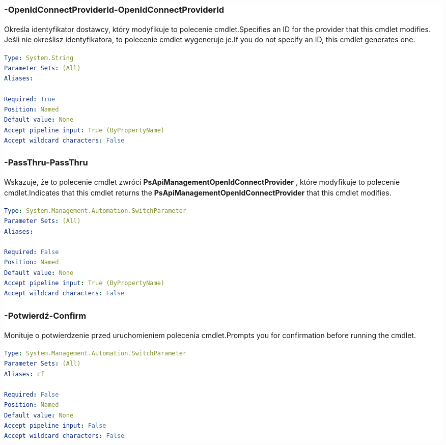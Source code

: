 ### <span data-ttu-id="27a14-129">-OpenIdConnectProviderId</span><span class="sxs-lookup"><span data-stu-id="27a14-129">-OpenIdConnectProviderId</span></span>
<span data-ttu-id="27a14-130">Określa identyfikator dostawcy, który modyfikuje to polecenie cmdlet.</span><span class="sxs-lookup"><span data-stu-id="27a14-130">Specifies an ID for the provider that this cmdlet modifies.</span></span>
<span data-ttu-id="27a14-131">Jeśli nie określisz identyfikatora, to polecenie cmdlet wygeneruje je.</span><span class="sxs-lookup"><span data-stu-id="27a14-131">If you do not specify an ID, this cmdlet generates one.</span></span>

```yaml
Type: System.String
Parameter Sets: (All)
Aliases:

Required: True
Position: Named
Default value: None
Accept pipeline input: True (ByPropertyName)
Accept wildcard characters: False
```

### <span data-ttu-id="27a14-132">-PassThru</span><span class="sxs-lookup"><span data-stu-id="27a14-132">-PassThru</span></span>
<span data-ttu-id="27a14-133">Wskazuje, że to polecenie cmdlet zwróci **PsApiManagementOpenIdConnectProvider** , które modyfikuje to polecenie cmdlet.</span><span class="sxs-lookup"><span data-stu-id="27a14-133">Indicates that this cmdlet returns the **PsApiManagementOpenIdConnectProvider** that this cmdlet modifies.</span></span>

```yaml
Type: System.Management.Automation.SwitchParameter
Parameter Sets: (All)
Aliases:

Required: False
Position: Named
Default value: None
Accept pipeline input: True (ByPropertyName)
Accept wildcard characters: False
```

### <span data-ttu-id="27a14-134">-Potwierdź</span><span class="sxs-lookup"><span data-stu-id="27a14-134">-Confirm</span></span>
<span data-ttu-id="27a14-135">Monituje o potwierdzenie przed uruchomieniem polecenia cmdlet.</span><span class="sxs-lookup"><span data-stu-id="27a14-135">Prompts you for confirmation before running the cmdlet.</span></span>

```yaml
Type: System.Management.Automation.SwitchParameter
Parameter Sets: (All)
Aliases: cf

Required: False
Position: Named
Default value: None
Accept pipeline input: False
Accept wildcard characters: False
```
